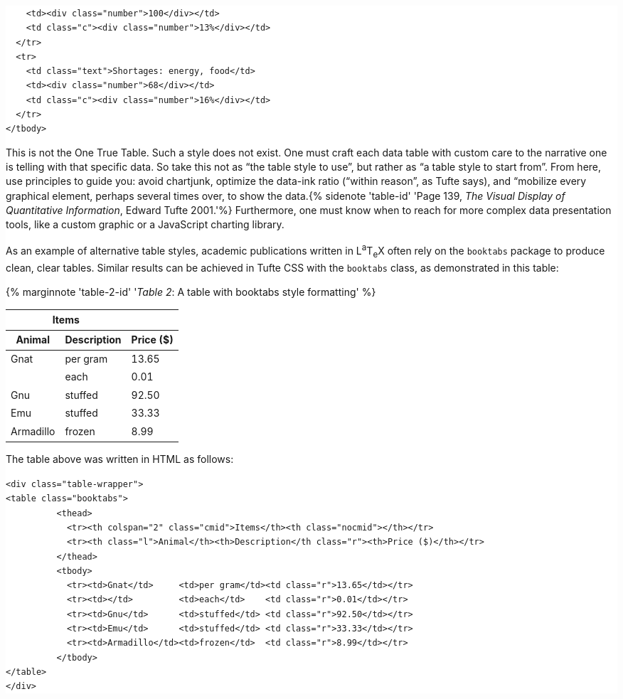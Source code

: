        <td><div class="number">100</div></td>
        <td class="c"><div class="number">13%</div></td>
      </tr>
      <tr>
        <td class="text">Shortages: energy, food</td>
        <td><div class="number">68</div></td>
        <td class="c"><div class="number">16%</div></td>
      </tr>
    </tbody>
  </table>
</div>


This is not the One True Table. Such a style does not exist. One must craft each data table with custom care to the narrative one is telling with that specific data. So take this not as “the table style to use”, but rather as “a table style to start from”. From here, use principles to guide you: avoid chartjunk, optimize the data-ink ratio (“within reason”, as Tufte says), and “mobilize every graphical element, perhaps several times over, to show the data.{% sidenote 'table-id' 'Page 139, *The Visual Display of Quantitative Information*, Edward Tufte 2001.'%} Furthermore, one must know when to reach for more complex data presentation tools, like a custom graphic or a JavaScript charting library.

As an example of alternative table styles, academic publications written in <span class="latex">L<sup>a</sup>T<sub>e</sub>X</span> often rely on the ```booktabs``` package to produce clean, clear tables. Similar results can be achieved in Tufte CSS with the ```booktabs``` class, as demonstrated in this table:

{% marginnote 'table-2-id' '*Table 2*: A table with booktabs style formatting' %}
<div class="table-wrapper">
<table class="booktabs">
          <thead>
            <tr><th colspan="2" class="cmid">Items</th><th class="nocmid"></th></tr>
            <tr><th class="l">Animal</th><th>Description</th><th class="r">Price ($)</th></tr>
          </thead>
          <tbody>
            <tr><td>Gnat</td>     <td>per gram</td><td class="r">13.65</td></tr>
            <tr><td></td>         <td>each</td>    <td class="r">0.01</td></tr>
            <tr><td>Gnu</td>      <td>stuffed</td> <td class="r">92.50</td></tr>
            <tr><td>Emu</td>      <td>stuffed</td> <td class="r">33.33</td></tr>
            <tr><td>Armadillo</td><td>frozen</td>  <td class="r">8.99</td></tr>
          </tbody>
</table>
</div>

The table above was written in HTML as follows:

```
<div class="table-wrapper">
<table class="booktabs">
          <thead>
            <tr><th colspan="2" class="cmid">Items</th><th class="nocmid"></th></tr>
            <tr><th class="l">Animal</th><th>Description</th class="r"><th>Price ($)</th></tr>
          </thead>
          <tbody>
            <tr><td>Gnat</td>     <td>per gram</td><td class="r">13.65</td></tr>
            <tr><td></td>         <td>each</td>    <td class="r">0.01</td></tr>
            <tr><td>Gnu</td>      <td>stuffed</td> <td class="r">92.50</td></tr>
            <tr><td>Emu</td>      <td>stuffed</td> <td class="r">33.33</td></tr>
            <tr><td>Armadillo</td><td>frozen</td>  <td class="r">8.99</td></tr>
          </tbody>
</table>
</div>
```
